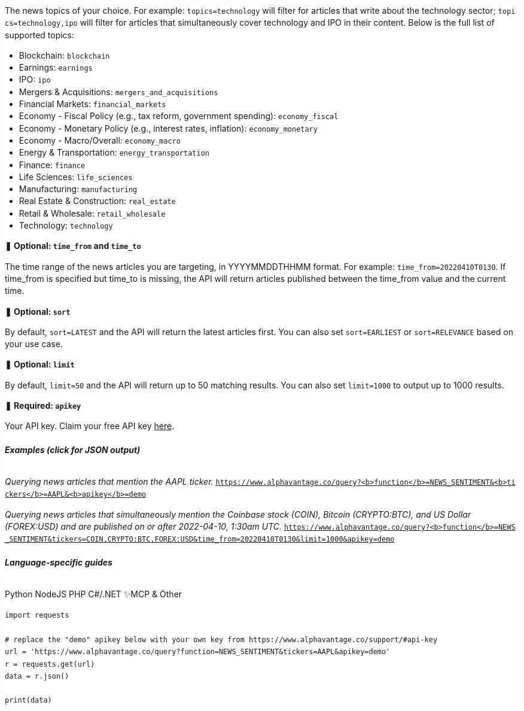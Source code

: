 The news topics of your choice. For example: `topics=technology` will filter for articles that write about the technology sector; `topics=technology,ipo` will filter for articles that simultaneously cover technology and IPO in their content. Below is the full list of supported topics:

* Blockchain: `blockchain`
* Earnings: `earnings`
* IPO: `ipo`
* Mergers & Acquisitions: `mergers_and_acquisitions`
* Financial Markets: `financial_markets`
* Economy - Fiscal Policy (e.g., tax reform, government spending): `economy_fiscal`
* Economy - Monetary Policy (e.g., interest rates, inflation): `economy_monetary`
* Economy - Macro/Overall: `economy_macro`
* Energy & Transportation: `energy_transportation`
* Finance: `finance`
* Life Sciences: `life_sciences`
* Manufacturing: `manufacturing`
* Real Estate & Construction: `real_estate`
* Retail & Wholesale: `retail_wholesale`
* Technology: `technology`

**❚ Optional: `time_from` and `time_to`**

The time range of the news articles you are targeting, in YYYYMMDDTHHMM format. For example: `time_from=20220410T0130`. If time_from is specified but time_to is missing, the API will return articles published between the time_from value and the current time.

**❚ Optional: `sort`**

By default, `sort=LATEST` and the API will return the latest articles first. You can also set `sort=EARLIEST` or `sort=RELEVANCE` based on your use case.

**❚ Optional: `limit`**

By default, `limit=50` and the API will return up to 50 matching results. You can also set `limit=1000` to output up to 1000 results.

**❚ Required: `apikey`**

Your API key. Claim your free API key [here](https://www.alphavantage.co/support/#api-key).

###### **Examples (click for JSON output)**

 *Querying news articles that mention the AAPL ticker.* [`https://www.alphavantage.co/query?<b>function</b>=NEWS_SENTIMENT&<b>tickers</b>=AAPL&<b>apikey</b>=demo`](https://www.alphavantage.co/query?function=NEWS_SENTIMENT&tickers=AAPL&apikey=demo)

 *Querying news articles that simultaneously mention the Coinbase stock (COIN), Bitcoin (CRYPTO:BTC), and US Dollar (FOREX:USD) and are published on or after 2022-04-10, 1:30am UTC.* [`https://www.alphavantage.co/query?<b>function</b>=NEWS_SENTIMENT&tickers=COIN,CRYPTO:BTC,FOREX:USD&time_from=20220410T0130&limit=1000&apikey=demo`](https://www.alphavantage.co/query?function=NEWS_SENTIMENT&tickers=COIN,CRYPTO:BTC,FOREX:USD&time_from=20220410T0130&limit=1000&apikey=demo)

###### **Language-specific guides**

Python NodeJS PHP C#/.NET ✨MCP & Other

```
import requests

# replace the "demo" apikey below with your own key from https://www.alphavantage.co/support/#api-key
url = 'https://www.alphavantage.co/query?function=NEWS_SENTIMENT&tickers=AAPL&apikey=demo'
r = requests.get(url)
data = r.json()

print(data)
```
